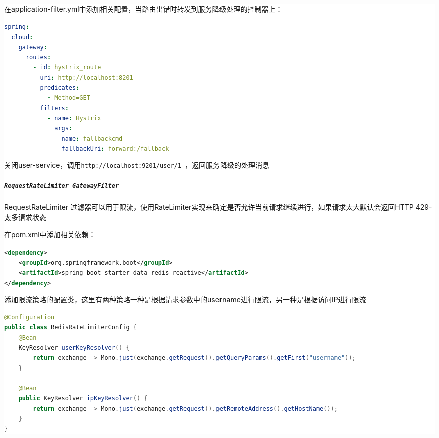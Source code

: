

在application-filter.yml中添加相关配置，当路由出错时转发到服务降级处理的控制器上：

```yml
spring:
  cloud:
    gateway:
      routes:
        - id: hystrix_route
          uri: http://localhost:8201
          predicates:
            - Method=GET
          filters:
            - name: Hystrix
              args:
                name: fallbackcmd
                fallbackUri: forward:/fallback
```



关闭user-service，调用`http://localhost:9201/user/1 `，返回服务降级的处理消息

```json

```







##### `RequestRateLimiter GatewayFilter`

RequestRateLimiter 过滤器可以用于限流，使用RateLimiter实现来确定是否允许当前请求继续进行，如果请求太大默认会返回HTTP 429-太多请求状态



在pom.xml中添加相关依赖：

```xml
<dependency>
    <groupId>org.springframework.boot</groupId>
    <artifactId>spring-boot-starter-data-redis-reactive</artifactId>
</dependency>
```



添加限流策略的配置类，这里有两种策略一种是根据请求参数中的username进行限流，另一种是根据访问IP进行限流

```java
@Configuration
public class RedisRateLimiterConfig {
    @Bean
    KeyResolver userKeyResolver() {
        return exchange -> Mono.just(exchange.getRequest().getQueryParams().getFirst("username"));
    }

    @Bean
    public KeyResolver ipKeyResolver() {
        return exchange -> Mono.just(exchange.getRequest().getRemoteAddress().getHostName());
    }
}
```
